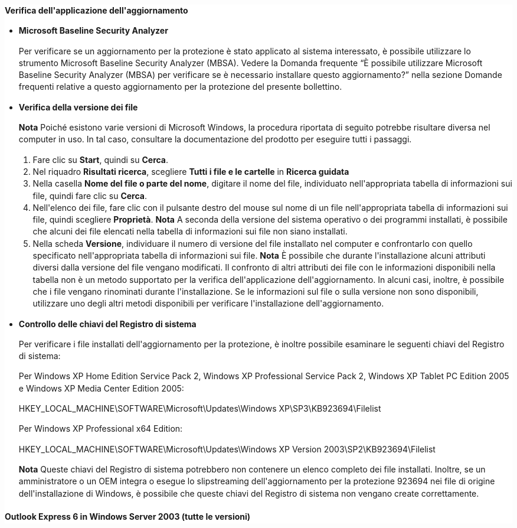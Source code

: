 **Verifica dell'applicazione dell'aggiornamento**

-   **Microsoft Baseline Security Analyzer**

    Per verificare se un aggiornamento per la protezione è stato applicato al sistema interessato, è possibile utilizzare lo strumento Microsoft Baseline Security Analyzer (MBSA). Vedere la Domanda frequente “È possibile utilizzare Microsoft Baseline Security Analyzer (MBSA) per verificare se è necessario installare questo aggiornamento?” nella sezione Domande frequenti relative a questo aggiornamento per la protezione del presente bollettino.

-   **Verifica della versione dei file**

    **Nota** Poiché esistono varie versioni di Microsoft Windows, la procedura riportata di seguito potrebbe risultare diversa nel computer in uso. In tal caso, consultare la documentazione del prodotto per eseguire tutti i passaggi.

    1.  Fare clic su **Start**, quindi su **Cerca**.
    2.  Nel riquadro **Risultati ricerca**, scegliere **Tutti i file e le cartelle** in **Ricerca guidata**
    3.  Nella casella **Nome del file o parte del nome**, digitare il nome del file, individuato nell'appropriata tabella di informazioni sui file, quindi fare clic su **Cerca**.
    4.  Nell'elenco dei file, fare clic con il pulsante destro del mouse sul nome di un file nell'appropriata tabella di informazioni sui file, quindi scegliere **Proprietà**.
        **Nota** A seconda della versione del sistema operativo o dei programmi installati, è possibile che alcuni dei file elencati nella tabella di informazioni sui file non siano installati.
    5.  Nella scheda **Versione**, individuare il numero di versione del file installato nel computer e confrontarlo con quello specificato nell'appropriata tabella di informazioni sui file.
        **Nota** È possibile che durante l'installazione alcuni attributi diversi dalla versione del file vengano modificati. Il confronto di altri attributi dei file con le informazioni disponibili nella tabella non è un metodo supportato per la verifica dell'applicazione dell'aggiornamento. In alcuni casi, inoltre, è possibile che i file vengano rinominati durante l'installazione. Se le informazioni sul file o sulla versione non sono disponibili, utilizzare uno degli altri metodi disponibili per verificare l'installazione dell'aggiornamento.

-   **Controllo delle chiavi del Registro di sistema**

    Per verificare i file installati dell'aggiornamento per la protezione, è inoltre possibile esaminare le seguenti chiavi del Registro di sistema:

    Per Windows XP Home Edition Service Pack 2, Windows XP Professional Service Pack 2, Windows XP Tablet PC Edition 2005 e Windows XP Media Center Edition 2005:

    HKEY\_LOCAL\_MACHINE\\SOFTWARE\\Microsoft\\Updates\\Windows XP\\SP3\\KB923694\\Filelist

    Per Windows XP Professional x64 Edition:

    HKEY\_LOCAL\_MACHINE\\SOFTWARE\\Microsoft\\Updates\\Windows XP Version 2003\\SP2\\KB923694\\Filelist

    **Nota** Queste chiavi del Registro di sistema potrebbero non contenere un elenco completo dei file installati. Inoltre, se un amministratore o un OEM integra o esegue lo slipstreaming dell'aggiornamento per la protezione 923694 nei file di origine dell'installazione di Windows, è possibile che queste chiavi del Registro di sistema non vengano create correttamente.

#### Outlook Express 6 in Windows Server 2003 (tutte le versioni)
